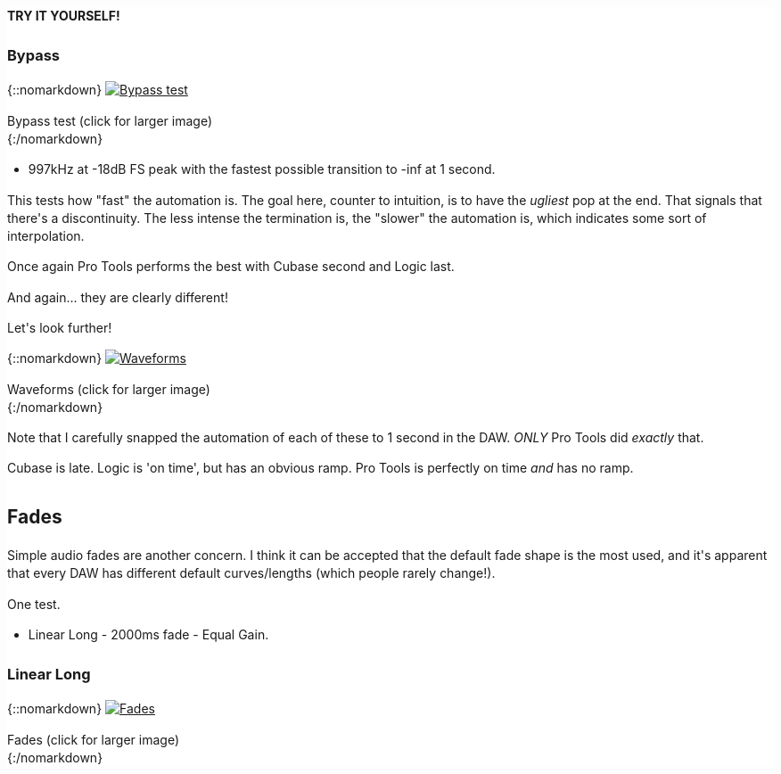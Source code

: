 __TRY IT YOURSELF!__

### Bypass

{::nomarkdown}
<a href="/assets/Differ/Bypass.png">
<img src="/assets/Differ/Thumbnails/Bypass.png" alt="Bypass test">
</a>
<div class="image-caption">Bypass test (click for larger image)</div>
{:/nomarkdown}

* 997kHz at -18dB FS peak with the fastest possible transition to -inf at 1 second.

This tests how "fast" the automation is. The goal here, counter to intuition, is to have the _ugliest_ pop at the end. That signals that there's a discontinuity. The less intense the termination is, the "slower" the automation is, which indicates some sort of interpolation.

Once again Pro Tools performs the best with Cubase second and Logic last.

And again... they are clearly different!

Let's look further!

{::nomarkdown}
<a href="/assets/Differ/BypassWave.png">
<img src="/assets/Differ/Thumbnails/BypassWave.png" alt="Waveforms">
</a>
<div class="image-caption">Waveforms (click for larger image)</div>
{:/nomarkdown}

Note that I carefully snapped the automation of each of these to 1 second in the DAW. _ONLY_ Pro Tools did _exactly_ that.

Cubase is late. Logic is 'on time', but has an obvious ramp. Pro Tools is perfectly on time _and_ has no ramp.

## Fades

Simple audio fades are another concern. I think it can be accepted that the default fade shape is the most used, and it's apparent that every DAW has different default curves/lengths (which people rarely change!).

One test.

* Linear Long - 2000ms fade - Equal Gain.

### Linear Long

{::nomarkdown}
<a href="/assets/Differ/Fades.png">
<img src="/assets/Differ/Thumbnails/Fades.png" alt="Fades">
</a>
<div class="image-caption">Fades (click for larger image)</div>
{:/nomarkdown}
